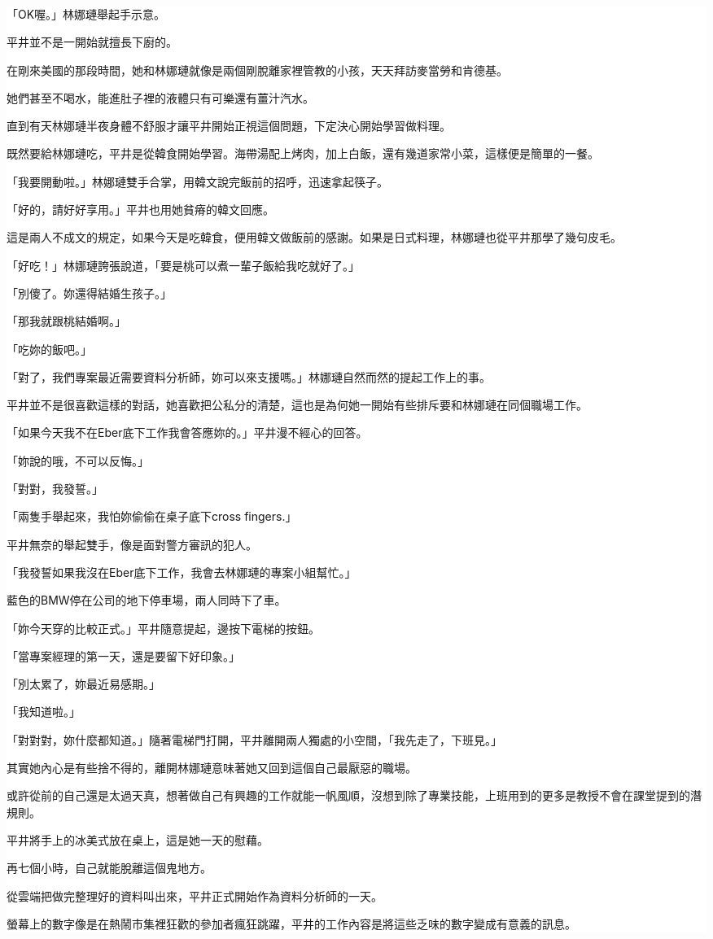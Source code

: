 「OK喔。」林娜璉舉起手示意。

平井並不是一開始就擅長下廚的。

在剛來美國的那段時間，她和林娜璉就像是兩個剛脫離家裡管教的小孩，天天拜訪麥當勞和肯德基。

她們甚至不喝水，能進肚子裡的液體只有可樂還有薑汁汽水。

直到有天林娜璉半夜身體不舒服才讓平井開始正視這個問題，下定決心開始學習做料理。

既然要給林娜璉吃，平井是從韓食開始學習。海帶湯配上烤肉，加上白飯，還有幾道家常小菜，這樣便是簡單的一餐。

「我要開動啦。」林娜璉雙手合掌，用韓文說完飯前的招呼，迅速拿起筷子。

「好的，請好好享用。」平井也用她貧瘠的韓文回應。

這是兩人不成文的規定，如果今天是吃韓食，便用韓文做飯前的感謝。如果是日式料理，林娜璉也從平井那學了幾句皮毛。

「好吃！」林娜璉誇張說道，「要是桃可以煮一輩子飯給我吃就好了。」

「別傻了。妳還得結婚生孩子。」

「那我就跟桃結婚啊。」

「吃妳的飯吧。」

「對了，我們專案最近需要資料分析師，妳可以來支援嗎。」林娜璉自然而然的提起工作上的事。

平井並不是很喜歡這樣的對話，她喜歡把公私分的清楚，這也是為何她一開始有些排斥要和林娜璉在同個職場工作。

「如果今天我不在Eber底下工作我會答應妳的。」平井漫不經心的回答。

「妳說的哦，不可以反悔。」

「對對，我發誓。」

「兩隻手舉起來，我怕妳偷偷在桌子底下cross fingers.」

平井無奈的舉起雙手，像是面對警方審訊的犯人。

「我發誓如果我沒在Eber底下工作，我會去林娜璉的專案小組幫忙。」

藍色的BMW停在公司的地下停車場，兩人同時下了車。

「妳今天穿的比較正式。」平井隨意提起，邊按下電梯的按鈕。

「當專案經理的第一天，還是要留下好印象。」

「別太累了，妳最近易感期。」

「我知道啦。」

「對對對，妳什麼都知道。」隨著電梯門打開，平井離開兩人獨處的小空間，「我先走了，下班見。」

其實她內心是有些捨不得的，離開林娜璉意味著她又回到這個自己最厭惡的職場。

或許從前的自己還是太過天真，想著做自己有興趣的工作就能一帆風順，沒想到除了專業技能，上班用到的更多是教授不會在課堂提到的潛規則。

平井將手上的冰美式放在桌上，這是她一天的慰藉。

再七個小時，自己就能脫離這個鬼地方。

從雲端把做完整理好的資料叫出來，平井正式開始作為資料分析師的一天。

螢幕上的數字像是在熱鬧市集裡狂歡的參加者瘋狂跳躍，平井的工作內容是將這些乏味的數字變成有意義的訊息。
